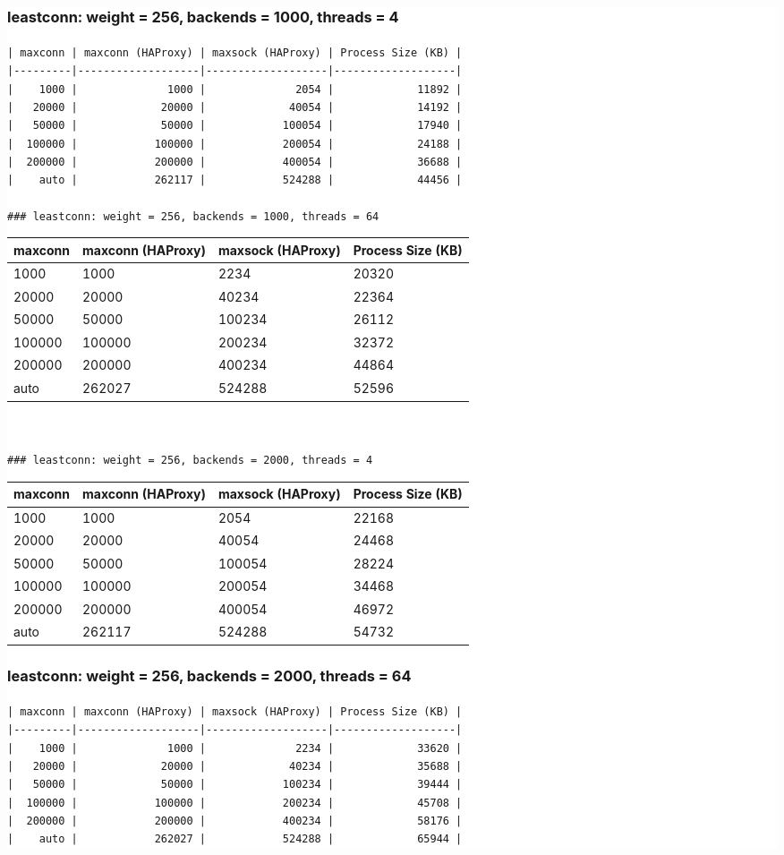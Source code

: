 
### leastconn: weight = 256, backends = 1000, threads = 4

```
| maxconn | maxconn (HAProxy) | maxsock (HAProxy) | Process Size (KB) |
|---------|-------------------|-------------------|-------------------|
|    1000 |              1000 |              2054 |             11892 |
|   20000 |             20000 |             40054 |             14192 |
|   50000 |             50000 |            100054 |             17940 |
|  100000 |            100000 |            200054 |             24188 |
|  200000 |            200000 |            400054 |             36688 |
|    auto |            262117 |            524288 |             44456 |

### leastconn: weight = 256, backends = 1000, threads = 64

```
| maxconn | maxconn (HAProxy) | maxsock (HAProxy) | Process Size (KB) |
|---------|-------------------|-------------------|-------------------|
|    1000 |              1000 |              2234 |             20320 |
|   20000 |             20000 |             40234 |             22364 |
|   50000 |             50000 |            100234 |             26112 |
|  100000 |            100000 |            200234 |             32372 |
|  200000 |            200000 |            400234 |             44864 |
|    auto |            262027 |            524288 |             52596 |
```
 

### leastconn: weight = 256, backends = 2000, threads = 4

```
| maxconn | maxconn (HAProxy) | maxsock (HAProxy) | Process Size (KB) |
|---------|-------------------|-------------------|-------------------|
|    1000 |              1000 |              2054 |             22168 |
|   20000 |             20000 |             40054 |             24468 |
|   50000 |             50000 |            100054 |             28224 |
|  100000 |            100000 |            200054 |             34468 |
|  200000 |            200000 |            400054 |             46972 |
|    auto |            262117 |            524288 |             54732 |

### leastconn: weight = 256, backends = 2000, threads = 64

```
| maxconn | maxconn (HAProxy) | maxsock (HAProxy) | Process Size (KB) |
|---------|-------------------|-------------------|-------------------|
|    1000 |              1000 |              2234 |             33620 |
|   20000 |             20000 |             40234 |             35688 |
|   50000 |             50000 |            100234 |             39444 |
|  100000 |            100000 |            200234 |             45708 |
|  200000 |            200000 |            400234 |             58176 |
|    auto |            262027 |            524288 |             65944 |
```
 